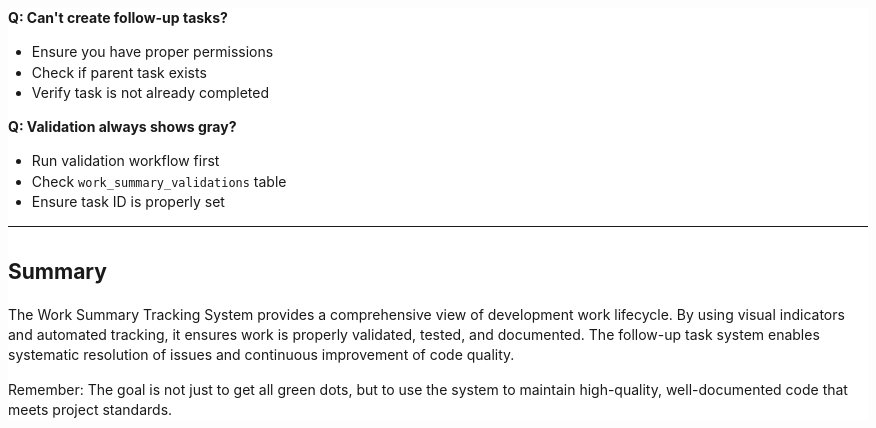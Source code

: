 **Q: Can't create follow-up tasks?**
- Ensure you have proper permissions
- Check if parent task exists
- Verify task is not already completed

**Q: Validation always shows gray?**
- Run validation workflow first
- Check `work_summary_validations` table
- Ensure task ID is properly set

---

## Summary

The Work Summary Tracking System provides a comprehensive view of development work lifecycle. By using visual indicators and automated tracking, it ensures work is properly validated, tested, and documented. The follow-up task system enables systematic resolution of issues and continuous improvement of code quality.

Remember: The goal is not just to get all green dots, but to use the system to maintain high-quality, well-documented code that meets project standards.